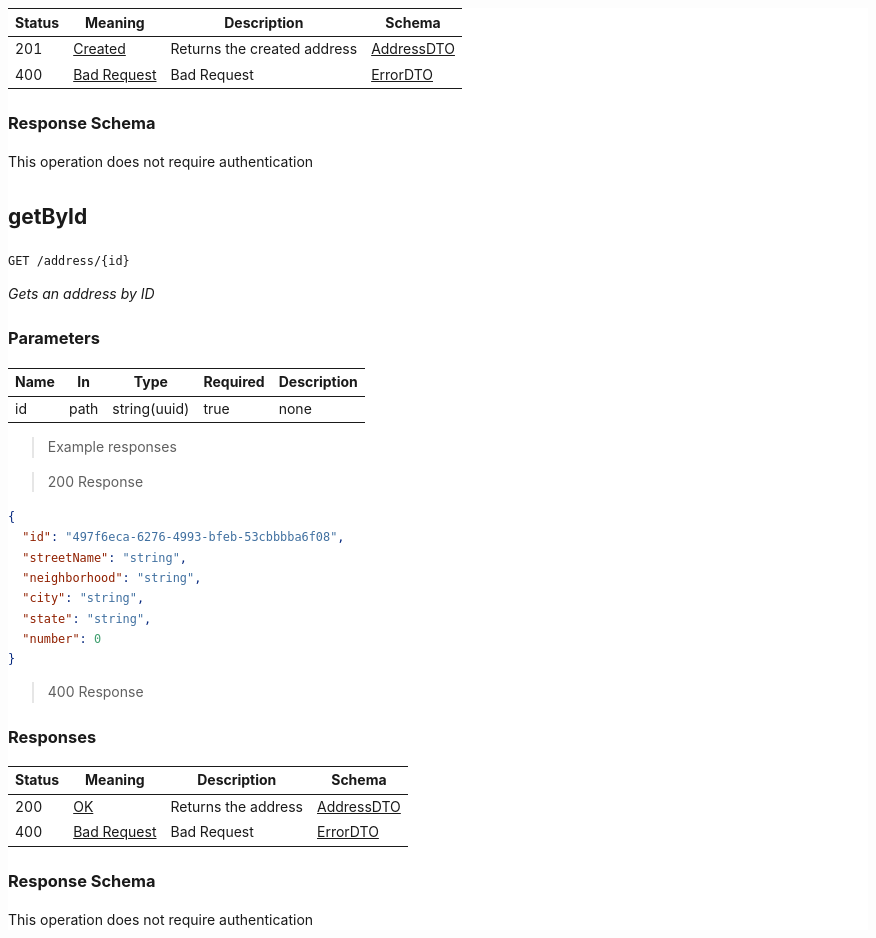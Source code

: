 | Status | Meaning                                                          | Description                 | Schema                          |
| ------ | ---------------------------------------------------------------- | --------------------------- | ------------------------------- |
| 201    | [Created](https://tools.ietf.org/html/rfc7231#section-6.3.2)     | Returns the created address | [AddressDTO](#schemaaddressdto) |
| 400    | [Bad Request](https://tools.ietf.org/html/rfc7231#section-6.5.1) | Bad Request                 |  [ErrorDTO](#schemaerrordto)                            |

<h3 id="save_2-responseschema">Response Schema</h3>

<aside class="success">
This operation does not require authentication
</aside>

## getById

<a id="opIdgetById_1"></a>

`GET /address/{id}`

*Gets an address by ID*

<h3 id="getbyid_1-parameters">Parameters</h3>

| Name | In   | Type         | Required | Description |
| ---- | ---- | ------------ | -------- | ----------- |
| id   | path | string(uuid) | true     | none        |

> Example responses

> 200 Response

```json
{
  "id": "497f6eca-6276-4993-bfeb-53cbbbba6f08",
  "streetName": "string",
  "neighborhood": "string",
  "city": "string",
  "state": "string",
  "number": 0
}
```

> 400 Response

<h3 id="getbyid_1-responses">Responses</h3>

| Status | Meaning                                                          | Description         | Schema                          |
| ------ | ---------------------------------------------------------------- | ------------------- | ------------------------------- |
| 200    | [OK](https://tools.ietf.org/html/rfc7231#section-6.3.1)          | Returns the address | [AddressDTO](#schemaaddressdto) |
| 400    | [Bad Request](https://tools.ietf.org/html/rfc7231#section-6.5.1) | Bad Request         |  [ErrorDTO](#schemaerrordto)                            |

<h3 id="getbyid_1-responseschema">Response Schema</h3>

<aside class="success">
This operation does not require authentication
</aside>
